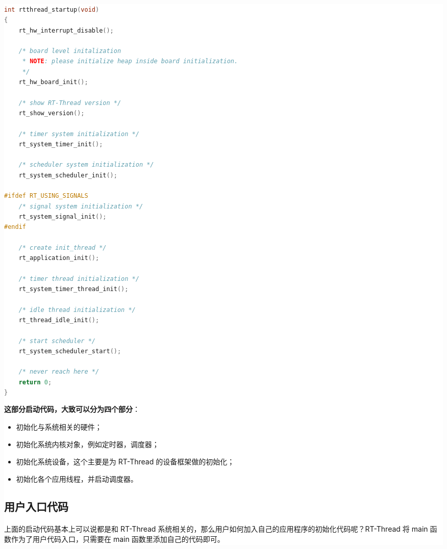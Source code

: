 ```c
int rtthread_startup(void)
{
    rt_hw_interrupt_disable();

    /* board level initalization
     * NOTE: please initialize heap inside board initialization.
     */
    rt_hw_board_init();

    /* show RT-Thread version */
    rt_show_version();

    /* timer system initialization */
    rt_system_timer_init();

    /* scheduler system initialization */
    rt_system_scheduler_init();

#ifdef RT_USING_SIGNALS
    /* signal system initialization */
    rt_system_signal_init();
#endif

    /* create init_thread */
    rt_application_init();

    /* timer thread initialization */
    rt_system_timer_thread_init();

    /* idle thread initialization */
    rt_thread_idle_init();

    /* start scheduler */
    rt_system_scheduler_start();

    /* never reach here */
    return 0;
}
```

**这部分启动代码，大致可以分为四个部分**：

- 初始化与系统相关的硬件；

- 初始化系统内核对象，例如定时器，调度器；

- 初始化系统设备，这个主要是为 RT-Thread 的设备框架做的初始化；

- 初始化各个应用线程，并启动调度器。

## 用户入口代码

上面的启动代码基本上可以说都是和 RT-Thread 系统相关的，那么用户如何加入自己的应用程序的初始化代码呢？RT-Thread 将 main 函数作为了用户代码入口，只需要在 main 函数里添加自己的代码即可。
